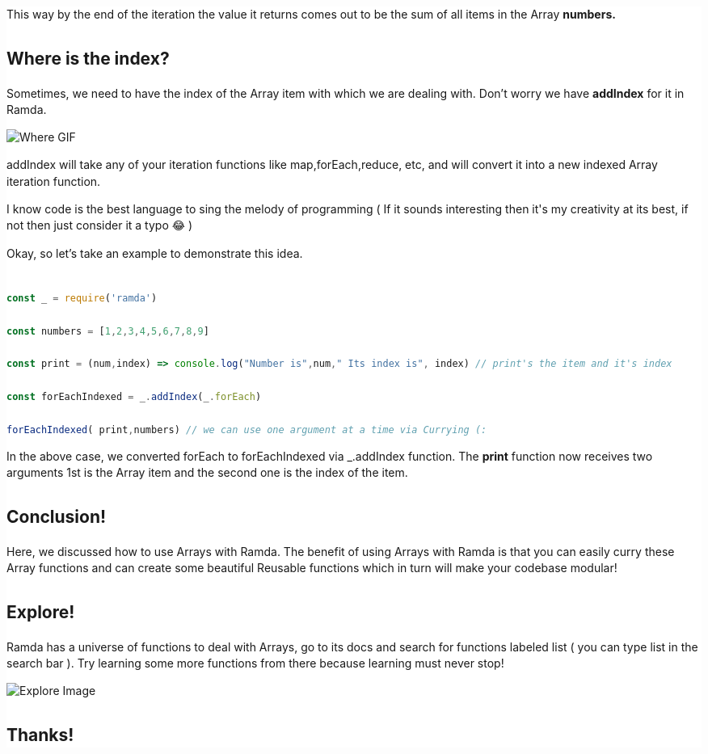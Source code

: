 This way by the end of the iteration the value it returns comes out to be the sum of all items in the  Array **numbers.**

## Where is the index?

Sometimes, we need to have the index of the Array item with which we are dealing with. Don’t worry we have **addIndex** for it in Ramda.

<img src="https://media.giphy.com/media/3oEjHOezvV1v2GN07S/giphy.gif" alt="Where GIF" width="300px" />

addIndex will take any of your iteration functions like map,forEach,reduce, etc, and will convert it into a new indexed Array iteration function.

I know code is the best language to sing the melody of programming ( If it sounds interesting then it's my creativity at its best, if not then just consider it a typo 😂 )

Okay, so let’s take an example to demonstrate this idea.


```js

const _ = require('ramda')

const numbers = [1,2,3,4,5,6,7,8,9]

const print = (num,index) => console.log("Number is",num," Its index is", index) // print's the item and it's index

const forEachIndexed = _.addIndex(_.forEach)

forEachIndexed( print,numbers) // we can use one argument at a time via Currying (:

```

In the above case, we converted forEach to forEachIndexed via _.addIndex function.
The **print** function now receives two arguments 1st is the Array item and the second one is the index of the item.

## Conclusion!

Here, we discussed how to use Arrays with Ramda. The benefit of using Arrays with Ramda is that you can easily curry these Array functions and can create some beautiful Reusable functions which in turn will make your codebase modular!

## Explore!

Ramda has a universe of functions to deal with Arrays, go to its docs and search for functions labeled list ( you can type list in the search bar ). Try learning some more functions from there because learning must never stop!

<img src="https://cloud-hyxvls54w.vercel.app/0image.png" alt="Explore Image" width="400px" />

## Thanks!
